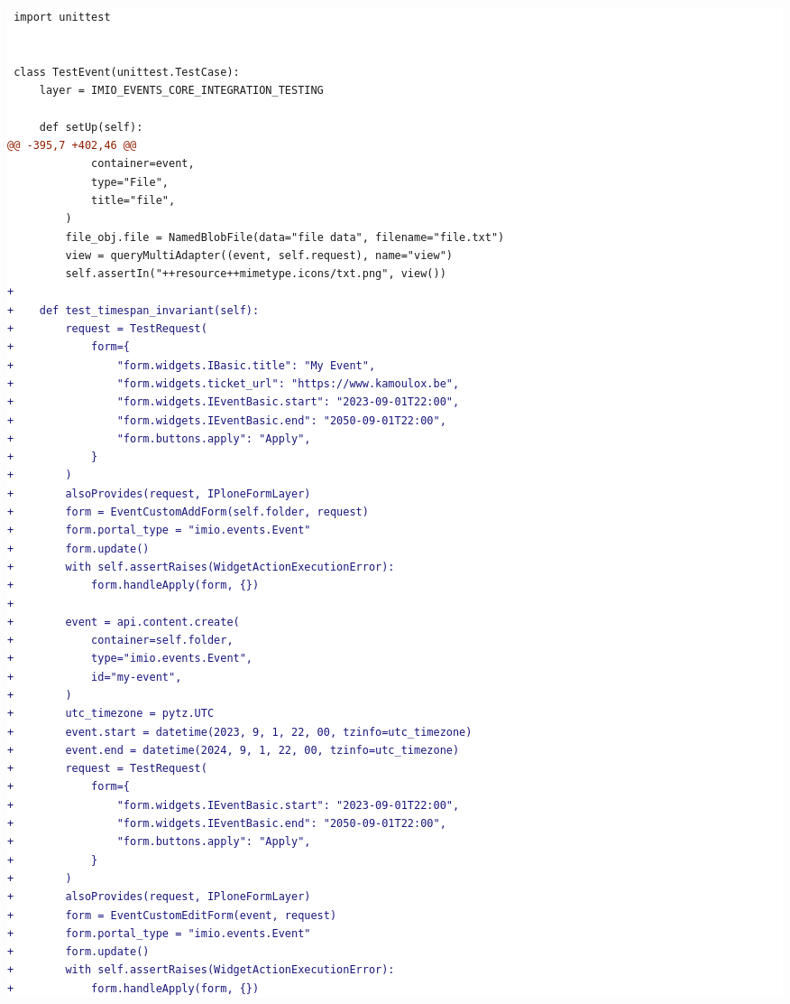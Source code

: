 ```diff
 import unittest
 
 
 class TestEvent(unittest.TestCase):
     layer = IMIO_EVENTS_CORE_INTEGRATION_TESTING
 
     def setUp(self):
@@ -395,7 +402,46 @@
             container=event,
             type="File",
             title="file",
         )
         file_obj.file = NamedBlobFile(data="file data", filename="file.txt")
         view = queryMultiAdapter((event, self.request), name="view")
         self.assertIn("++resource++mimetype.icons/txt.png", view())
+
+    def test_timespan_invariant(self):
+        request = TestRequest(
+            form={
+                "form.widgets.IBasic.title": "My Event",
+                "form.widgets.ticket_url": "https://www.kamoulox.be",
+                "form.widgets.IEventBasic.start": "2023-09-01T22:00",
+                "form.widgets.IEventBasic.end": "2050-09-01T22:00",
+                "form.buttons.apply": "Apply",
+            }
+        )
+        alsoProvides(request, IPloneFormLayer)
+        form = EventCustomAddForm(self.folder, request)
+        form.portal_type = "imio.events.Event"
+        form.update()
+        with self.assertRaises(WidgetActionExecutionError):
+            form.handleApply(form, {})
+
+        event = api.content.create(
+            container=self.folder,
+            type="imio.events.Event",
+            id="my-event",
+        )
+        utc_timezone = pytz.UTC
+        event.start = datetime(2023, 9, 1, 22, 00, tzinfo=utc_timezone)
+        event.end = datetime(2024, 9, 1, 22, 00, tzinfo=utc_timezone)
+        request = TestRequest(
+            form={
+                "form.widgets.IEventBasic.start": "2023-09-01T22:00",
+                "form.widgets.IEventBasic.end": "2050-09-01T22:00",
+                "form.buttons.apply": "Apply",
+            }
+        )
+        alsoProvides(request, IPloneFormLayer)
+        form = EventCustomEditForm(event, request)
+        form.portal_type = "imio.events.Event"
+        form.update()
+        with self.assertRaises(WidgetActionExecutionError):
+            form.handleApply(form, {})
```
